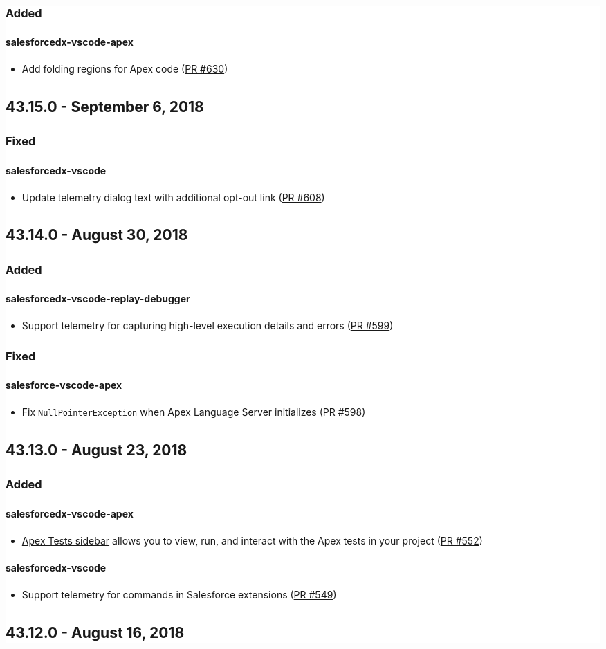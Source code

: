 ### Added

#### salesforcedx-vscode-apex

- Add folding regions for Apex code ([PR #630](https://github.com/forcedotcom/salesforcedx-vscode/pull/630))

## 43.15.0 - September 6, 2018

### Fixed

#### salesforcedx-vscode

- Update telemetry dialog text with additional opt-out link ([PR #608](https://github.com/forcedotcom/salesforcedx-vscode/pull/608))

## 43.14.0 - August 30, 2018

### Added

#### salesforcedx-vscode-replay-debugger

- Support telemetry for capturing high-level execution details and errors ([PR #599](https://github.com/forcedotcom/salesforcedx-vscode/pull/599))

### Fixed

#### salesforce-vscode-apex

- Fix `NullPointerException` when Apex Language Server initializes ([PR #598](https://github.com/forcedotcom/salesforcedx-vscode/pull/598))

## 43.13.0 - August 23, 2018

### Added

#### salesforcedx-vscode-apex

- [Apex Tests sidebar](https://github.com/forcedotcom/salesforcedx-vscode/blob/develop/packages/salesforcedx-vscode-core/README.md#explore-your-apex-tests) allows you to view, run, and interact with the Apex tests in your project ([PR #552](https://github.com/forcedotcom/salesforcedx-vscode/pull/552))

#### salesforcedx-vscode

- Support telemetry for commands in Salesforce extensions ([PR #549](https://github.com/forcedotcom/salesforcedx-vscode/pull/549))

## 43.12.0 - August 16, 2018
